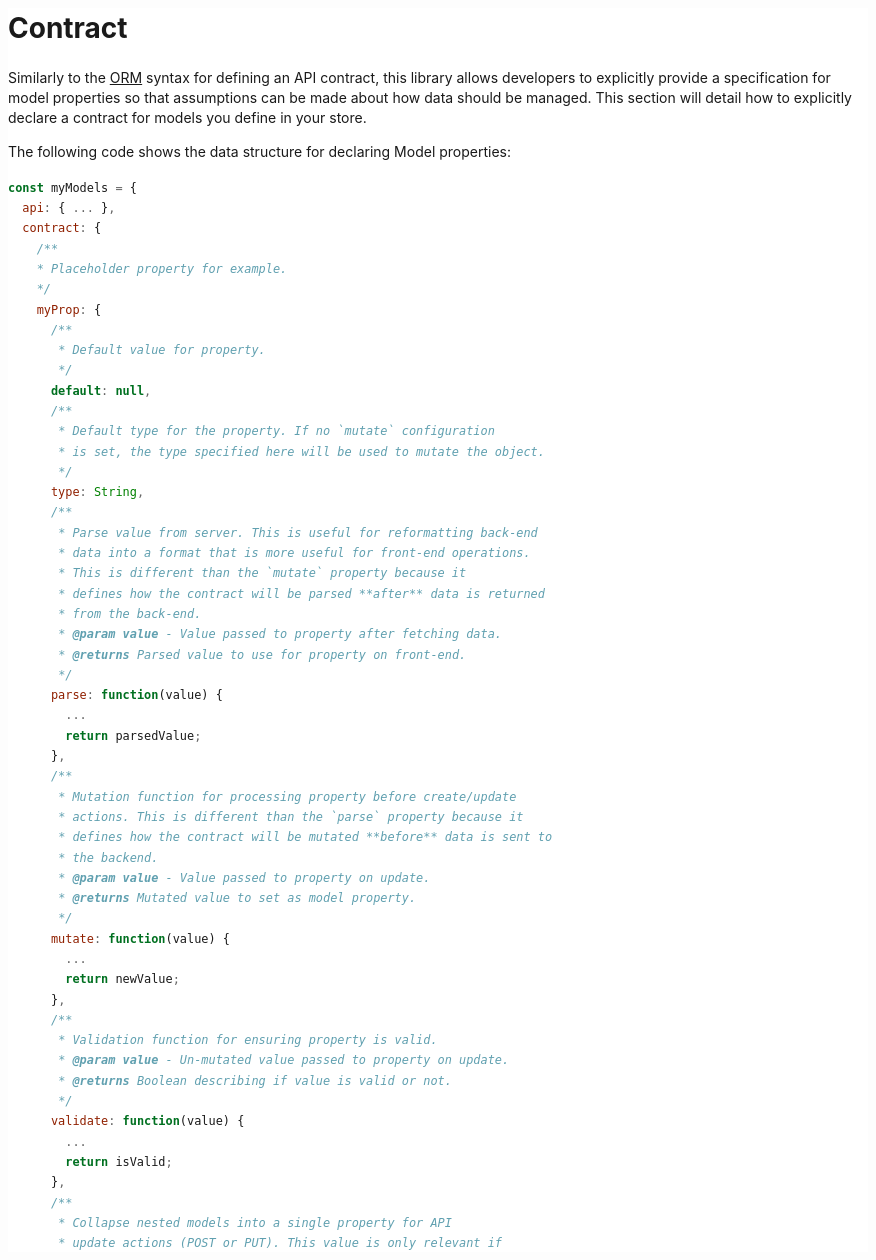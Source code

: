# Contract

Similarly to the [ORM](/guide/models/properties.md) syntax for defining an API contract, this library allows developers to explicitly provide a specification for model properties so that assumptions can be made about how data should be managed. This section will detail how to explicitly declare a contract for models you define in your store.

The following code shows the data structure for declaring Model properties:

```javascript
const myModels = {
  api: { ... },
  contract: {
    /**
    * Placeholder property for example.
    */
    myProp: {
      /**
       * Default value for property.
       */
      default: null,
      /**
       * Default type for the property. If no `mutate` configuration
       * is set, the type specified here will be used to mutate the object.
       */
      type: String,
      /**
       * Parse value from server. This is useful for reformatting back-end
       * data into a format that is more useful for front-end operations.
       * This is different than the `mutate` property because it
       * defines how the contract will be parsed **after** data is returned
       * from the back-end.
       * @param value - Value passed to property after fetching data.
       * @returns Parsed value to use for property on front-end.
       */
      parse: function(value) {
        ...
        return parsedValue;
      },
      /**
       * Mutation function for processing property before create/update
       * actions. This is different than the `parse` property because it
       * defines how the contract will be mutated **before** data is sent to
       * the backend.
       * @param value - Value passed to property on update.
       * @returns Mutated value to set as model property.
       */
      mutate: function(value) {
        ...
        return newValue;
      },
      /**
       * Validation function for ensuring property is valid.
       * @param value - Un-mutated value passed to property on update.
       * @returns Boolean describing if value is valid or not.
       */
      validate: function(value) {
        ...
        return isValid;
      },
      /**
       * Collapse nested models into a single property for API
       * update actions (POST or PUT). This value is only relevant if
```